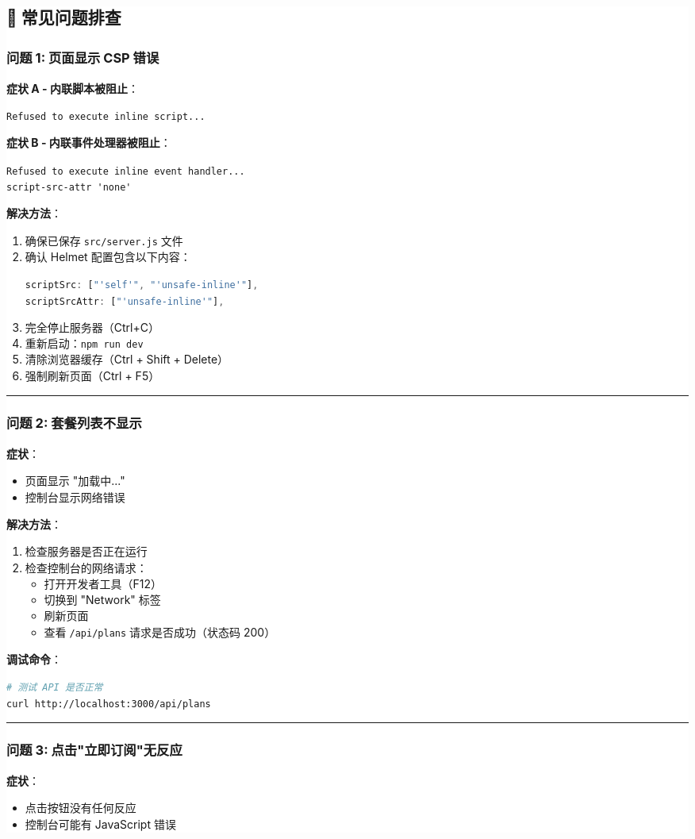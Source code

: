 
## 🐛 常见问题排查

### 问题 1: 页面显示 CSP 错误

**症状 A - 内联脚本被阻止**：
```
Refused to execute inline script...
```

**症状 B - 内联事件处理器被阻止**：
```
Refused to execute inline event handler...
script-src-attr 'none'
```

**解决方法**：
1. 确保已保存 `src/server.js` 文件
2. 确认 Helmet 配置包含以下内容：
   ```javascript
   scriptSrc: ["'self'", "'unsafe-inline'"],
   scriptSrcAttr: ["'unsafe-inline'"],
   ```
3. 完全停止服务器（Ctrl+C）
4. 重新启动：`npm run dev`
5. 清除浏览器缓存（Ctrl + Shift + Delete）
6. 强制刷新页面（Ctrl + F5）

---

### 问题 2: 套餐列表不显示

**症状**：
- 页面显示 "加载中..."
- 控制台显示网络错误

**解决方法**：
1. 检查服务器是否正在运行
2. 检查控制台的网络请求：
   - 打开开发者工具（F12）
   - 切换到 "Network" 标签
   - 刷新页面
   - 查看 `/api/plans` 请求是否成功（状态码 200）

**调试命令**：
```bash
# 测试 API 是否正常
curl http://localhost:3000/api/plans
```

---

### 问题 3: 点击"立即订阅"无反应

**症状**：
- 点击按钮没有任何反应
- 控制台可能有 JavaScript 错误
